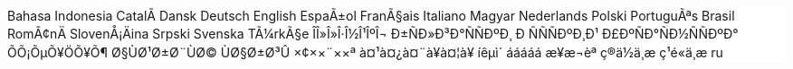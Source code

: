Bahasa Indonesia CatalÃ  Dansk Deutsch English EspaÃ±ol FranÃ§ais Italiano
Magyar Nederlands Polski PortuguÃªs Brasil RomÃ¢nÄ SlovenÅ¡Äina Srpski
Svenska TÃ¼rkÃ§e ÎÎ»Î»Î·Î½Î¹ÎºÎ¬ Ð±ÑÐ»Ð³Ð°ÑÑÐºÐ¸ Ð ÑÑÑÐºÐ¸Ð¹
Ð£ÐºÑÐ°ÑÐ½ÑÑÐºÐ° ÕÕ¡ÕµÕ¥ÖÕ¥Õ¶ Ø§ÙØ¹Ø±Ø¨ÙØ© ÙØ§Ø±Ø³Û ×¢××¨××ª
à¤¹à¤¿à¤¨à¥à¤¦à¥ íêµ­ì´ ááááá æ¥æ¬èª ç®ä½ä¸­æ
ç¹é«ä¸­æ ru

